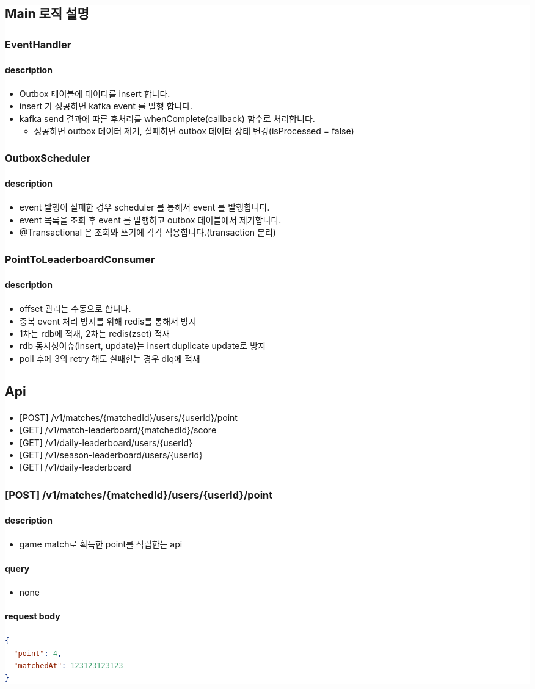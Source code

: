 ## Main 로직 설명

### EventHandler

#### description

- Outbox 테이블에 데이터를 insert 합니다.
- insert 가 성공하면 kafka event 를 발행 합니다.
- kafka send 결과에 따른 후처리를 whenComplete(callback) 함수로 처리합니다.
  - 성공하면 outbox 데이터 제거, 실패하면 outbox 데이터 상태 변경(isProcessed = false)

### OutboxScheduler

#### description

- event 발행이 실패한 경우 scheduler 를 통해서 event 를 발행합니다.
- event 목록을 조회 후 event 를 발행하고 outbox 테이블에서 제거합니다.
- @Transactional 은 조회와 쓰기에 각각 적용합니다.(transaction 분리)

### PointToLeaderboardConsumer

#### description

- offset 관리는 수동으로 합니다.
- 중복 event 처리 방지를 위해 redis를 통해서 방지
- 1차는 rdb에 적재, 2차는 redis(zset) 적재
- rdb 동시성이슈(insert, update)는 insert duplicate update로 방지
- poll 후에 3의 retry 해도 실패한는 경우 dlq에 적재

## Api

- [POST] /v1/matches/{matchedId}/users/{userId}/point
- [GET] /v1/match-leaderboard/{matchedId}/score
- [GET] /v1/daily-leaderboard/users/{userId}
- [GET] /v1/season-leaderboard/users/{userId}
- [GET] /v1/daily-leaderboard

### [POST] /v1/matches/{matchedId}/users/{userId}/point

#### description

- game match로 획득한 point를 적립한는 api

#### query

- none

#### request body

```json
{
  "point": 4,
  "matchedAt": 123123123123
}
```
